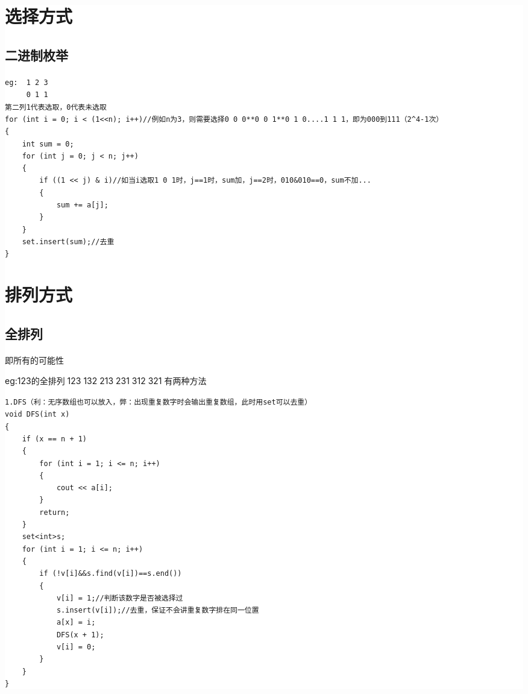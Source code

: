 # 选择方式

## 二进制枚举

```
eg:  1 2 3
     0 1 1
第二列1代表选取，0代表未选取
for (int i = 0; i < (1<<n); i++)//例如n为3，则需要选择0 0 0**0 0 1**0 1 0....1 1 1，即为000到111（2^4-1次）
{
	int sum = 0;
	for (int j = 0; j < n; j++)
	{
		if ((1 << j) & i)//如当i选取1 0 1时，j==1时，sum加，j==2时，010&010==0，sum不加...
		{
			sum += a[j];
		}
	}
	set.insert(sum);//去重
}
```

# 排列方式

## 全排列

即所有的可能性

eg:123的全排列  123 132 213 231 312 321
有两种方法

```
1.DFS（利：无序数组也可以放入，弊：出现重复数字时会输出重复数组，此时用set可以去重）
void DFS(int x)
{
	if (x == n + 1)
	{
		for (int i = 1; i <= n; i++)
		{
			cout << a[i];
		}
		return;
	}
	set<int>s;
	for (int i = 1; i <= n; i++)
	{
		if (!v[i]&&s.find(v[i])==s.end())
		{
			v[i] = 1;//判断该数字是否被选择过
			s.insert(v[i]);//去重，保证不会讲重复数字排在同一位置
			a[x] = i;
			DFS(x + 1);
			v[i] = 0;
		}
	}
}
```
